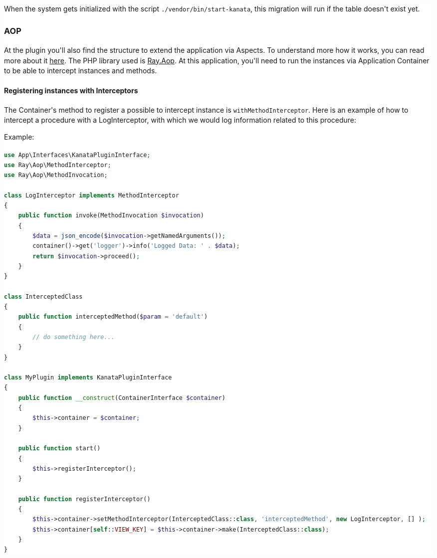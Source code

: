 When the system gets initialized with the script `./vendor/bin/start-kanata`, this migration will run if the table doesn't exist yet.

### AOP

At the plugin you'll also find the structure to extend the application via Aspects. To understand more how it works, you can read more about it [here](https://en.wikipedia.org/wiki/Aspect-oriented_programming). The PHP library used is [Ray.Aop](https://github.com/ray-di/Ray.Aop). At this application, you'll need to run the instances via Application Container to be able to intercept instances and methods.

#### Registering instances with Interceptors

The Container's method to register a possible to intercept instance is `withMethodInterceptor`. Here is an example of how to intercept a procedure with a LogInterceptor, with which we would log information related to this procedure:

Example:

```php
use App\Interfaces\KanataPluginInterface;
use Ray\Aop\MethodInterceptor;
use Ray\Aop\MethodInvocation;

class LogInterceptor implements MethodInterceptor
{
    public function invoke(MethodInvocation $invocation)
    {
        $data = json_encode($invocation->getNamedArguments());
        container()->get('logger')->info('Logged Data: ' . $data);
        return $invocation->proceed();
    }
}

class InterceptedClass
{
    public function interceptedMethod($param = 'default')
    {
        // do something here...
    }
}

class MyPlugin implements KanataPluginInterface
{
    public function __construct(ContainerInterface $container)
    {
        $this->container = $container;
    }

    public function start()
    {
        $this->registerInterceptor();
    }

    public function registerInterceptor()
    {
        $this->container->setMethodInterceptor(InterceptedClass::class, 'interceptedMethod', new LogInterceptor, [] );
        $this->container[self::VIEW_KEY] = $this->container->make(InterceptedClass::class);
    }
}
```

